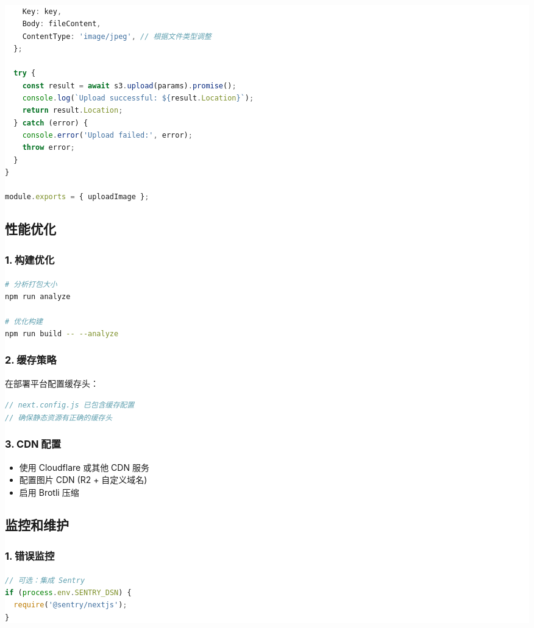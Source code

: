 ```javascript
    Key: key,
    Body: fileContent,
    ContentType: 'image/jpeg', // 根据文件类型调整
  };

  try {
    const result = await s3.upload(params).promise();
    console.log(`Upload successful: ${result.Location}`);
    return result.Location;
  } catch (error) {
    console.error('Upload failed:', error);
    throw error;
  }
}

module.exports = { uploadImage };
```

## 性能优化

### 1. 构建优化
```bash
# 分析打包大小
npm run analyze

# 优化构建
npm run build -- --analyze
```

### 2. 缓存策略
在部署平台配置缓存头：

```javascript
// next.config.js 已包含缓存配置
// 确保静态资源有正确的缓存头
```

### 3. CDN 配置
- 使用 Cloudflare 或其他 CDN 服务
- 配置图片 CDN (R2 + 自定义域名)
- 启用 Brotli 压缩

## 监控和维护

### 1. 错误监控
```javascript
// 可选：集成 Sentry
if (process.env.SENTRY_DSN) {
  require('@sentry/nextjs');
}
```
